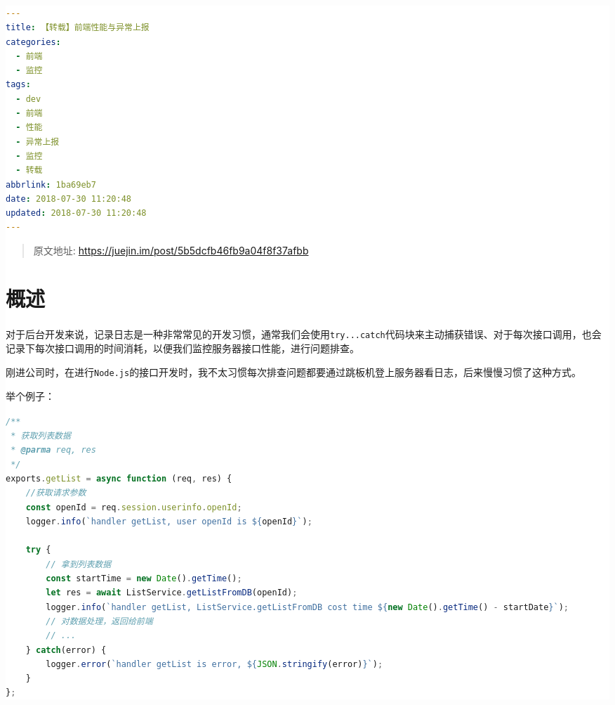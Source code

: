 ```yaml
---
title: 【转载】前端性能与异常上报
categories:
  - 前端
  - 监控
tags:
  - dev
  - 前端
  - 性能
  - 异常上报
  - 监控
  - 转载
abbrlink: 1ba69eb7
date: 2018-07-30 11:20:48
updated: 2018-07-30 11:20:48
---
```


> 原文地址: https://juejin.im/post/5b5dcfb46fb9a04f8f37afbb

# 概述

对于后台开发来说，记录日志是一种非常常见的开发习惯，通常我们会使用`try...catch`代码块来主动捕获错误、对于每次接口调用，也会记录下每次接口调用的时间消耗，以便我们监控服务器接口性能，进行问题排查。

刚进公司时，在进行`Node.js`的接口开发时，我不太习惯每次排查问题都要通过跳板机登上服务器看日志，后来慢慢习惯了这种方式。



举个例子：

```js
/**
 * 获取列表数据
 * @parma req, res
 */
exports.getList = async function (req, res) {
    //获取请求参数
    const openId = req.session.userinfo.openId;
    logger.info(`handler getList, user openId is ${openId}`);

    try {
        // 拿到列表数据
        const startTime = new Date().getTime();
        let res = await ListService.getListFromDB(openId);
        logger.info(`handler getList, ListService.getListFromDB cost time ${new Date().getTime() - startDate}`);
        // 对数据处理，返回给前端
        // ...
    } catch(error) {
        logger.error(`handler getList is error, ${JSON.stringify(error)}`);
    }
};
```
